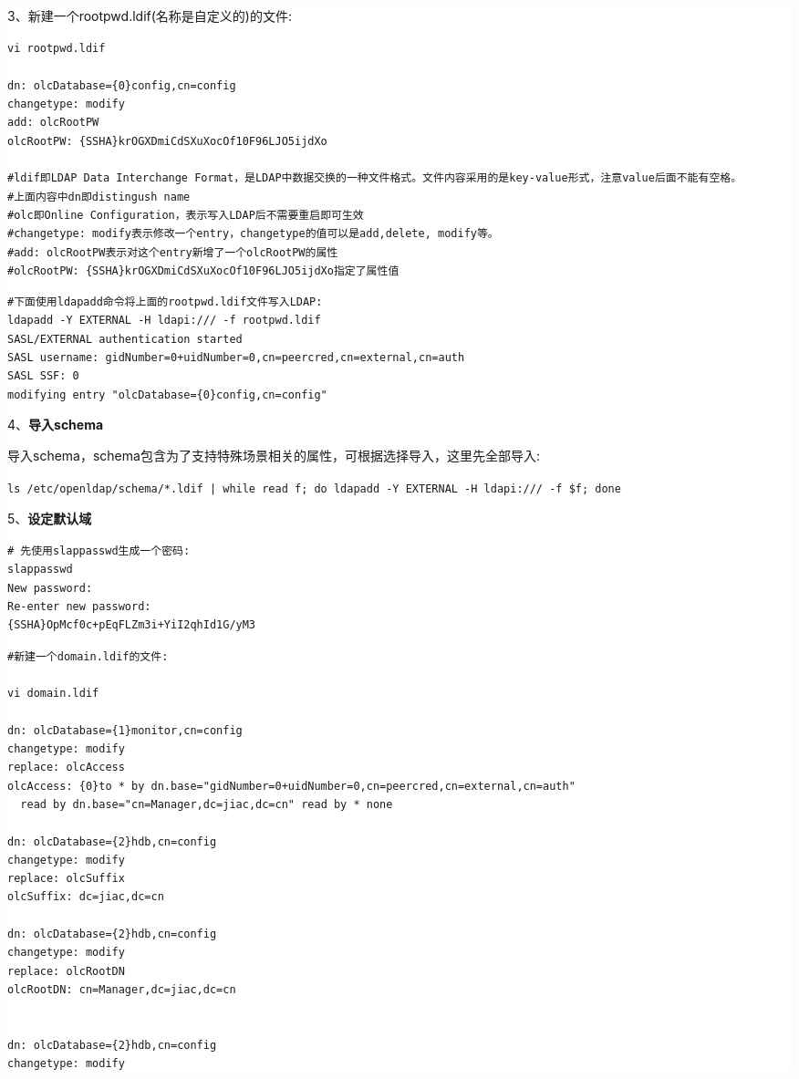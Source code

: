 3、新建一个rootpwd.ldif(名称是自定义的)的文件:

```shell
vi rootpwd.ldif

dn: olcDatabase={0}config,cn=config
changetype: modify
add: olcRootPW
olcRootPW: {SSHA}krOGXDmiCdSXuXocOf10F96LJO5ijdXo

#ldif即LDAP Data Interchange Format，是LDAP中数据交换的一种文件格式。文件内容采用的是key-value形式，注意value后面不能有空格。
#上面内容中dn即distingush name
#olc即Online Configuration，表示写入LDAP后不需要重启即可生效
#changetype: modify表示修改一个entry，changetype的值可以是add,delete, modify等。
#add: olcRootPW表示对这个entry新增了一个olcRootPW的属性
#olcRootPW: {SSHA}krOGXDmiCdSXuXocOf10F96LJO5ijdXo指定了属性值
```

```shell
#下面使用ldapadd命令将上面的rootpwd.ldif文件写入LDAP:
ldapadd -Y EXTERNAL -H ldapi:/// -f rootpwd.ldif
SASL/EXTERNAL authentication started
SASL username: gidNumber=0+uidNumber=0,cn=peercred,cn=external,cn=auth
SASL SSF: 0
modifying entry "olcDatabase={0}config,cn=config"
```

4、**导入schema**

导入schema，schema包含为了支持特殊场景相关的属性，可根据选择导入，这里先全部导入:

```shell
ls /etc/openldap/schema/*.ldif | while read f; do ldapadd -Y EXTERNAL -H ldapi:/// -f $f; done
```

5、**设定默认域**

```shell
# 先使用slappasswd生成一个密码:
slappasswd
New password:
Re-enter new password:
{SSHA}OpMcf0c+pEqFLZm3i+YiI2qhId1G/yM3
```

```shell
#新建一个domain.ldif的文件:

vi domain.ldif

dn: olcDatabase={1}monitor,cn=config
changetype: modify
replace: olcAccess
olcAccess: {0}to * by dn.base="gidNumber=0+uidNumber=0,cn=peercred,cn=external,cn=auth"
  read by dn.base="cn=Manager,dc=jiac,dc=cn" read by * none

dn: olcDatabase={2}hdb,cn=config
changetype: modify
replace: olcSuffix
olcSuffix: dc=jiac,dc=cn

dn: olcDatabase={2}hdb,cn=config
changetype: modify
replace: olcRootDN
olcRootDN: cn=Manager,dc=jiac,dc=cn


dn: olcDatabase={2}hdb,cn=config
changetype: modify
```